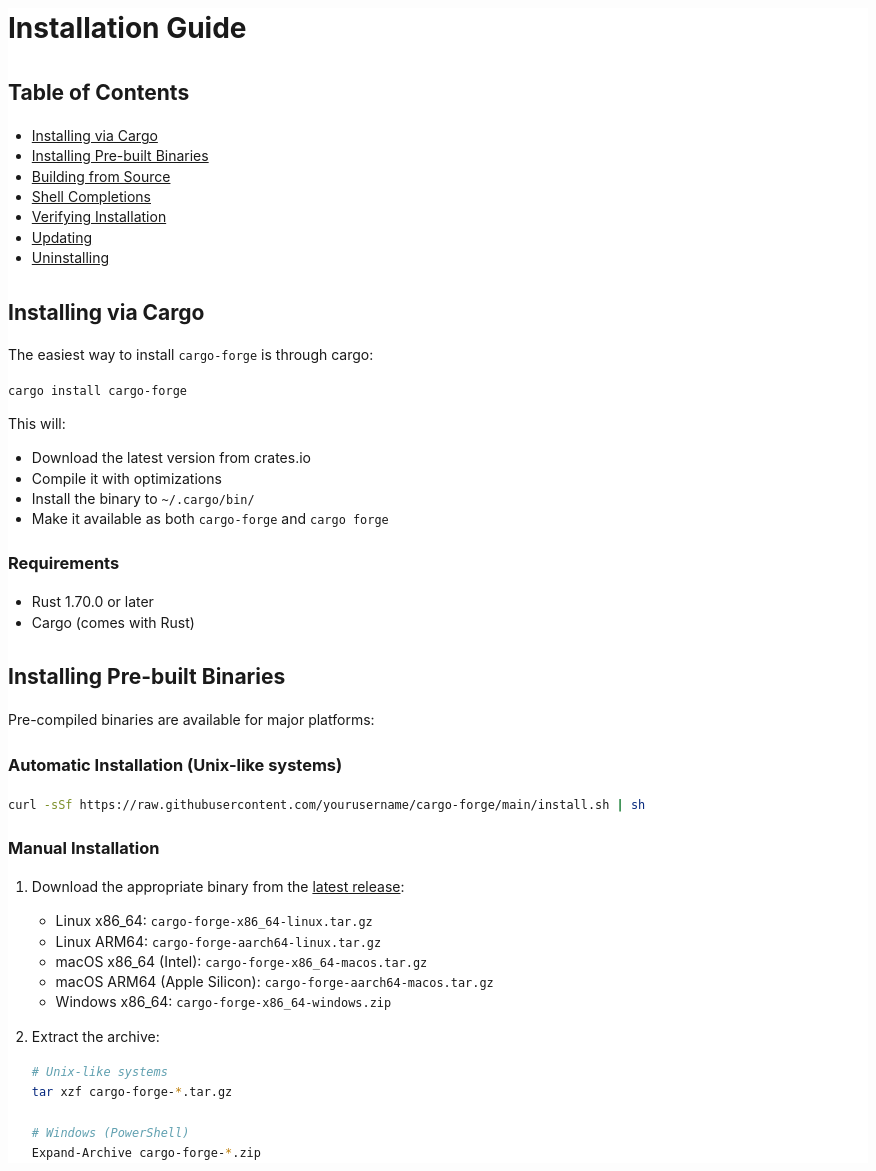 # Installation Guide

## Table of Contents
- [Installing via Cargo](#installing-via-cargo)
- [Installing Pre-built Binaries](#installing-pre-built-binaries)
- [Building from Source](#building-from-source)
- [Shell Completions](#shell-completions)
- [Verifying Installation](#verifying-installation)
- [Updating](#updating)
- [Uninstalling](#uninstalling)

## Installing via Cargo

The easiest way to install `cargo-forge` is through cargo:

```bash
cargo install cargo-forge
```

This will:
- Download the latest version from crates.io
- Compile it with optimizations
- Install the binary to `~/.cargo/bin/`
- Make it available as both `cargo-forge` and `cargo forge`

### Requirements
- Rust 1.70.0 or later
- Cargo (comes with Rust)

## Installing Pre-built Binaries

Pre-compiled binaries are available for major platforms:

### Automatic Installation (Unix-like systems)

```bash
curl -sSf https://raw.githubusercontent.com/yourusername/cargo-forge/main/install.sh | sh
```

### Manual Installation

1. Download the appropriate binary from the [latest release](https://github.com/yourusername/cargo-forge/releases/latest):
   - Linux x86_64: `cargo-forge-x86_64-linux.tar.gz`
   - Linux ARM64: `cargo-forge-aarch64-linux.tar.gz`
   - macOS x86_64 (Intel): `cargo-forge-x86_64-macos.tar.gz`
   - macOS ARM64 (Apple Silicon): `cargo-forge-aarch64-macos.tar.gz`
   - Windows x86_64: `cargo-forge-x86_64-windows.zip`

2. Extract the archive:
   ```bash
   # Unix-like systems
   tar xzf cargo-forge-*.tar.gz
   
   # Windows (PowerShell)
   Expand-Archive cargo-forge-*.zip
   ```
